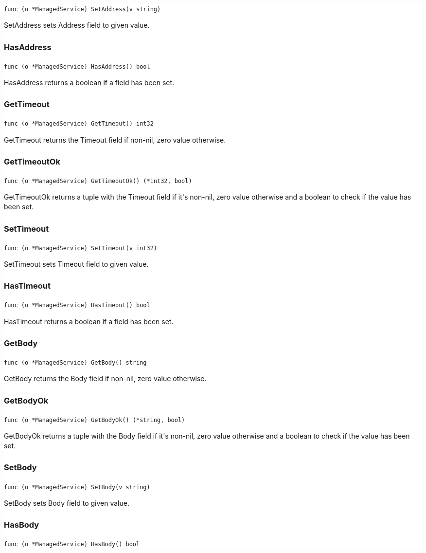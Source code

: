 `func (o *ManagedService) SetAddress(v string)`

SetAddress sets Address field to given value.

### HasAddress

`func (o *ManagedService) HasAddress() bool`

HasAddress returns a boolean if a field has been set.

### GetTimeout

`func (o *ManagedService) GetTimeout() int32`

GetTimeout returns the Timeout field if non-nil, zero value otherwise.

### GetTimeoutOk

`func (o *ManagedService) GetTimeoutOk() (*int32, bool)`

GetTimeoutOk returns a tuple with the Timeout field if it's non-nil, zero value otherwise
and a boolean to check if the value has been set.

### SetTimeout

`func (o *ManagedService) SetTimeout(v int32)`

SetTimeout sets Timeout field to given value.

### HasTimeout

`func (o *ManagedService) HasTimeout() bool`

HasTimeout returns a boolean if a field has been set.

### GetBody

`func (o *ManagedService) GetBody() string`

GetBody returns the Body field if non-nil, zero value otherwise.

### GetBodyOk

`func (o *ManagedService) GetBodyOk() (*string, bool)`

GetBodyOk returns a tuple with the Body field if it's non-nil, zero value otherwise
and a boolean to check if the value has been set.

### SetBody

`func (o *ManagedService) SetBody(v string)`

SetBody sets Body field to given value.

### HasBody

`func (o *ManagedService) HasBody() bool`
